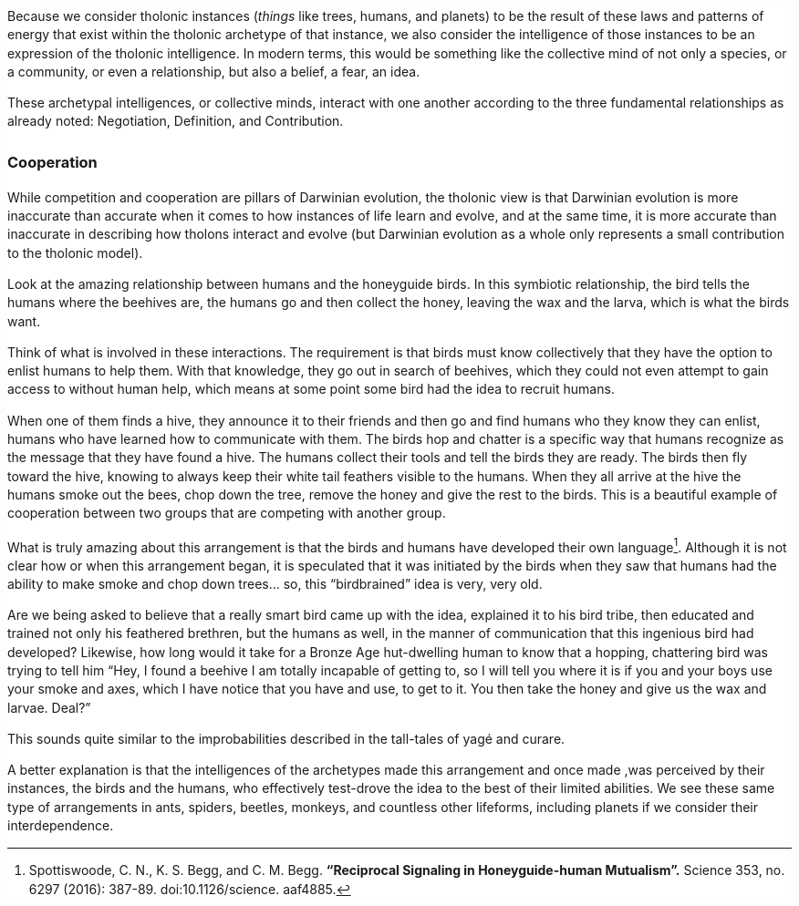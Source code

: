 Because we consider tholonic instances (*things* like trees, humans, and planets) to be the result of these laws and patterns of energy that exist within the tholonic archetype of that instance, we also consider the intelligence of those instances to be an expression of the tholonic intelligence.  In modern terms, this would be something like the collective mind of not only a species, or a community, or even a relationship, but also a belief, a fear, an idea.

These archetypal intelligences, or collective minds, interact with one another according to the three fundamental relationships as already noted: Negotiation, Definition, and Contribution.

### Cooperation

While competition and cooperation are pillars of Darwinian evolution, the tholonic view is that Darwinian evolution is more inaccurate than accurate when it comes to how instances of life learn and evolve, and at the same time, it is more accurate than inaccurate in describing how tholons interact and evolve (but Darwinian evolution as a whole only represents a small contribution to the tholonic model).

Look at the amazing relationship between humans and the honeyguide birds.  In this symbiotic relationship, the bird tells the humans where the beehives are, the humans go and then collect the honey, leaving the wax and the larva, which is what the birds want.

Think of what is involved in these interactions.  The requirement is that birds must know collectively that they have the option to enlist humans to help them.  With that knowledge, they go out in search of beehives, which they could not even attempt to gain access to without human help, which means at some point some bird had the idea to recruit humans.

When one of them finds a hive, they announce it to their friends and then go and find humans who they know they can enlist, humans who have learned how to communicate with them.  The birds hop and chatter is a specific way that humans recognize as the message that they have found a hive.  The humans collect their tools and tell the birds they are ready.  The birds then fly toward the hive, knowing to always keep their white tail feathers visible to the humans.  When they all arrive at the hive the humans smoke out the bees, chop down the tree, remove the honey and give the rest to the birds.  This is a beautiful example of cooperation between two groups that are competing with another group.

What is truly amazing about this arrangement is that the birds and humans have developed their own language[^87].  Although it is not clear how or when this arrangement began, it is speculated that it was initiated by the birds when they saw that humans had the ability to make smoke and chop down trees&hellip; so, this &ldquo;birdbrained&rdquo; idea is very, very old.

Are we being asked to believe that a really smart bird came up with the idea, explained it to his bird tribe, then educated and trained not only his feathered brethren, but the humans as well, in the manner of communication that this ingenious bird had developed? Likewise, how long would it take for a Bronze Age hut-dwelling human to know that a hopping, chattering bird was trying to tell him &ldquo;Hey, I found a beehive I am totally incapable of getting to, so I will tell you where it is if you and your boys use your smoke and axes, which I have notice that you have and use, to get to it.  You then take the honey and give us the wax and larvae.  Deal?&rdquo;

This sounds quite similar to the improbabilities described in the tall-tales of yagé and curare.

A better explanation is that the intelligences of the archetypes made this arrangement and once made ,was perceived by their instances, the birds and the humans, who effectively test-drove the idea to the best of their limited abilities.  We see these same type of arrangements in ants, spiders, beetles, monkeys, and countless other lifeforms, including planets if we consider their interdependence.


[^83]: https://www.youtube.com/watch?v=2_sgFETJzak
[^84]: Seager, William, and Sean Allen-Hermanson. **&ldquo;Panpsychism.&rdquo;** Stanford Encyclopedia of Philosophy, Stanford University, 23 May 2001, <https://plato.stanford.edu/archives/win2012/entries/panpsychism>
[^85]: Turow, J. (1991). **The Challenge of Inference in Interinstitutional Research on Mass Communication**. Communication Research,18(2),222-239. <https://doi.org/10.1177/009365091018002005>. *Note: Although this is not a reference to the official definition of the term &ldquo;interinsitutionality&rdquo;, which is too vague to be of any use here, it does provide an excellent explanation of what it is, how it works, and how it applies to mass communications.*
[^86]: Lim, Daniel (June 1, 2014). "**Brain simulation and personhood: a concern with the Human Brain Project**". Ethics and Information Technology. 16 (2): 77–89. doi:10.1007/s10676-013-9330-5. ISSN 1572-8439.
[^87]: Spottiswoode, C. N., K. S. Begg, and C. M. Begg. **&ldquo;Reciprocal Signaling in Honeyguide-human Mutualism&rdquo;.** Science 353, no. 6297 (2016): 387-89. doi:10.1126/science. aaf4885.
[^88]: Milius, Susan. &ldquo;**How Roaches Fight off Wasps That Turn Their Victims into Zombies.**&rdquo; Science News, 14 Nov. 2018, <https://www.sciencenews.org/article/how-roaches-fight-wasps-turn-their-victims-zombies>